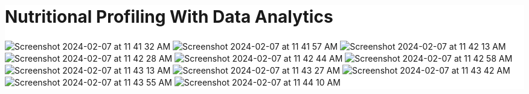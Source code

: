 # Nutritional Profiling With Data Analytics

<img width="934" alt="Screenshot 2024-02-07 at 11 41 32 AM" src="https://github.com/SNIGDHA-PANDEY/NutitionalProfileAnalysis/assets/40016904/403359d5-262f-48c6-a0fc-33239f743b5f">
<img width="933" alt="Screenshot 2024-02-07 at 11 41 57 AM" src="https://github.com/SNIGDHA-PANDEY/NutitionalProfileAnalysis/assets/40016904/6a46886b-6227-4535-a8d1-325f5751f0ee">
<img width="934" alt="Screenshot 2024-02-07 at 11 42 13 AM" src="https://github.com/SNIGDHA-PANDEY/NutitionalProfileAnalysis/assets/40016904/3314ae4a-a963-4a85-b802-58122e2f5ae8">
<img width="932" alt="Screenshot 2024-02-07 at 11 42 28 AM" src="https://github.com/SNIGDHA-PANDEY/NutitionalProfileAnalysis/assets/40016904/e285220c-bc41-4778-9c53-26c428bffaaf">
<img width="933" alt="Screenshot 2024-02-07 at 11 42 44 AM" src="https://github.com/SNIGDHA-PANDEY/NutitionalProfileAnalysis/assets/40016904/cdea587b-0327-449f-9cbf-86e0b20dfcfe">
<img width="933" alt="Screenshot 2024-02-07 at 11 42 58 AM" src="https://github.com/SNIGDHA-PANDEY/NutitionalProfileAnalysis/assets/40016904/10b8f500-b443-492b-a14d-8f7f7807fd41">
<img width="932" alt="Screenshot 2024-02-07 at 11 43 13 AM" src="https://github.com/SNIGDHA-PANDEY/NutitionalProfileAnalysis/assets/40016904/c258ae76-63a7-4033-a2cd-184c0f1f60c4">
<img width="933" alt="Screenshot 2024-02-07 at 11 43 27 AM" src="https://github.com/SNIGDHA-PANDEY/NutitionalProfileAnalysis/assets/40016904/e529fc8b-cf68-4e54-af11-b5b465fb1508">
<img width="935" alt="Screenshot 2024-02-07 at 11 43 42 AM" src="https://github.com/SNIGDHA-PANDEY/NutitionalProfileAnalysis/assets/40016904/ec519826-c450-4e58-84ab-f13c683fc92d">
<img width="933" alt="Screenshot 2024-02-07 at 11 43 55 AM" src="https://github.com/SNIGDHA-PANDEY/NutitionalProfileAnalysis/assets/40016904/fb5b2b64-ee51-49af-8835-3fb60d2caff4">
<img width="933" alt="Screenshot 2024-02-07 at 11 44 10 AM" src="https://github.com/SNIGDHA-PANDEY/NutitionalProfileAnalysis/assets/40016904/c984829b-0427-4855-b377-6990a2cfb268">
